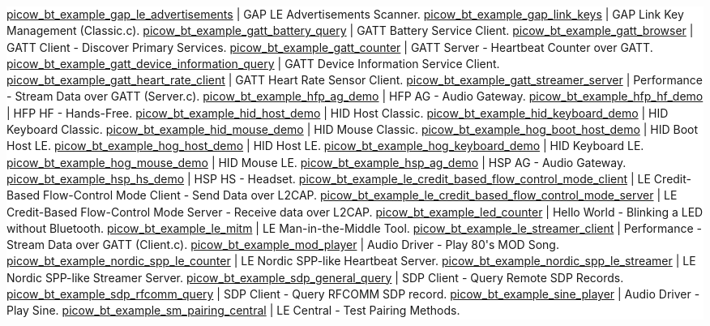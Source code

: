 [picow_bt_example_gap_le_advertisements](https://github.com/bluekitchen/btstack/tree/master/example/gap_le_advertisements.c) | GAP LE Advertisements Scanner.
[picow_bt_example_gap_link_keys](https://github.com/bluekitchen/btstack/tree/master/example/gap_link_keys.c) | GAP Link Key Management (Classic.c).
[picow_bt_example_gatt_battery_query](https://github.com/bluekitchen/btstack/tree/master/example/gatt_battery_query.c) | GATT Battery Service Client.
[picow_bt_example_gatt_browser](https://github.com/bluekitchen/btstack/tree/master/example/gatt_browser.c) | GATT Client - Discover Primary Services.
[picow_bt_example_gatt_counter](https://github.com/bluekitchen/btstack/tree/master/example/gatt_counter.c) | GATT Server - Heartbeat Counter over GATT.
[picow_bt_example_gatt_device_information_query](https://github.com/bluekitchen/btstack/tree/master/example/gatt_device_information_query.c) | GATT Device Information Service Client.
[picow_bt_example_gatt_heart_rate_client](https://github.com/bluekitchen/btstack/tree/master/example/gatt_heart_rate_client.c) | GATT Heart Rate Sensor Client.
[picow_bt_example_gatt_streamer_server](https://github.com/bluekitchen/btstack/tree/master/example/gatt_streamer_server.c) | Performance - Stream Data over GATT (Server.c).
[picow_bt_example_hfp_ag_demo](https://github.com/bluekitchen/btstack/tree/master/example/hfp_ag_demo.c) | HFP AG - Audio Gateway.
[picow_bt_example_hfp_hf_demo](https://github.com/bluekitchen/btstack/tree/master/example/hfp_hf_demo.c) | HFP HF - Hands-Free.
[picow_bt_example_hid_host_demo](https://github.com/bluekitchen/btstack/tree/master/example/hid_host_demo.c) | HID Host Classic.
[picow_bt_example_hid_keyboard_demo](https://github.com/bluekitchen/btstack/tree/master/example/hid_keyboard_demo.c) | HID Keyboard Classic.
[picow_bt_example_hid_mouse_demo](https://github.com/bluekitchen/btstack/tree/master/example/hid_mouse_demo.c) | HID Mouse Classic.
[picow_bt_example_hog_boot_host_demo](https://github.com/bluekitchen/btstack/tree/master/example/hog_boot_host_demo.c) | HID Boot Host LE.
[picow_bt_example_hog_host_demo](https://github.com/bluekitchen/btstack/tree/master/example/hog_host_demo.c) | HID Host LE.
[picow_bt_example_hog_keyboard_demo](https://github.com/bluekitchen/btstack/tree/master/example/hog_keyboard_demo.c) | HID Keyboard LE.
[picow_bt_example_hog_mouse_demo](https://github.com/bluekitchen/btstack/tree/master/example/hog_mouse_demo.c) | HID Mouse LE.
[picow_bt_example_hsp_ag_demo](https://github.com/bluekitchen/btstack/tree/master/example/hsp_ag_demo.c) | HSP AG - Audio Gateway.
[picow_bt_example_hsp_hs_demo](https://github.com/bluekitchen/btstack/tree/master/example/hsp_hs_demo.c) | HSP HS - Headset.
[picow_bt_example_le_credit_based_flow_control_mode_client](https://github.com/bluekitchen/btstack/tree/master/example/le_credit_based_flow_control_mode_client.c) | LE Credit-Based Flow-Control Mode Client - Send Data over L2CAP.
[picow_bt_example_le_credit_based_flow_control_mode_server](https://github.com/bluekitchen/btstack/tree/master/example/le_credit_based_flow_control_mode_server.c) | LE Credit-Based Flow-Control Mode Server - Receive data over L2CAP.
[picow_bt_example_led_counter](https://github.com/bluekitchen/btstack/tree/master/example/led_counter.c) | Hello World - Blinking a LED without Bluetooth.
[picow_bt_example_le_mitm](https://github.com/bluekitchen/btstack/tree/master/example/le_mitm.c) | LE Man-in-the-Middle Tool.
[picow_bt_example_le_streamer_client](https://github.com/bluekitchen/btstack/tree/master/example/le_streamer_client.c) | Performance - Stream Data over GATT (Client.c).
[picow_bt_example_mod_player](https://github.com/bluekitchen/btstack/tree/master/example/mod_player.c) | Audio Driver - Play 80's MOD Song.
[picow_bt_example_nordic_spp_le_counter](https://github.com/bluekitchen/btstack/tree/master/example/nordic_spp_le_counter.c) | LE Nordic SPP-like Heartbeat Server.
[picow_bt_example_nordic_spp_le_streamer](https://github.com/bluekitchen/btstack/tree/master/example/nordic_spp_le_streamer.c) | LE Nordic SPP-like Streamer Server.
[picow_bt_example_sdp_general_query](https://github.com/bluekitchen/btstack/tree/master/example/sdp_general_query.c) | SDP Client - Query Remote SDP Records.
[picow_bt_example_sdp_rfcomm_query](https://github.com/bluekitchen/btstack/tree/master/example/sdp_rfcomm_query.c) | SDP Client - Query RFCOMM SDP record.
[picow_bt_example_sine_player](https://github.com/bluekitchen/btstack/tree/master/example/sine_player.c) | Audio Driver - Play Sine.
[picow_bt_example_sm_pairing_central](https://github.com/bluekitchen/btstack/tree/master/example/sm_pairing_central.c) | LE Central - Test Pairing Methods.
